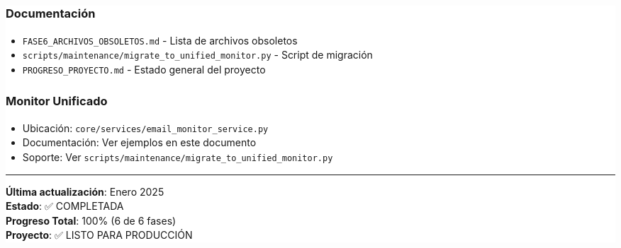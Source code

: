 ### Documentación
- `FASE6_ARCHIVOS_OBSOLETOS.md` - Lista de archivos obsoletos
- `scripts/maintenance/migrate_to_unified_monitor.py` - Script de migración
- `PROGRESO_PROYECTO.md` - Estado general del proyecto

### Monitor Unificado
- Ubicación: `core/services/email_monitor_service.py`
- Documentación: Ver ejemplos en este documento
- Soporte: Ver `scripts/maintenance/migrate_to_unified_monitor.py`

---

**Última actualización**: Enero 2025  
**Estado**: ✅ COMPLETADA  
**Progreso Total**: 100% (6 de 6 fases)  
**Proyecto**: ✅ LISTO PARA PRODUCCIÓN
